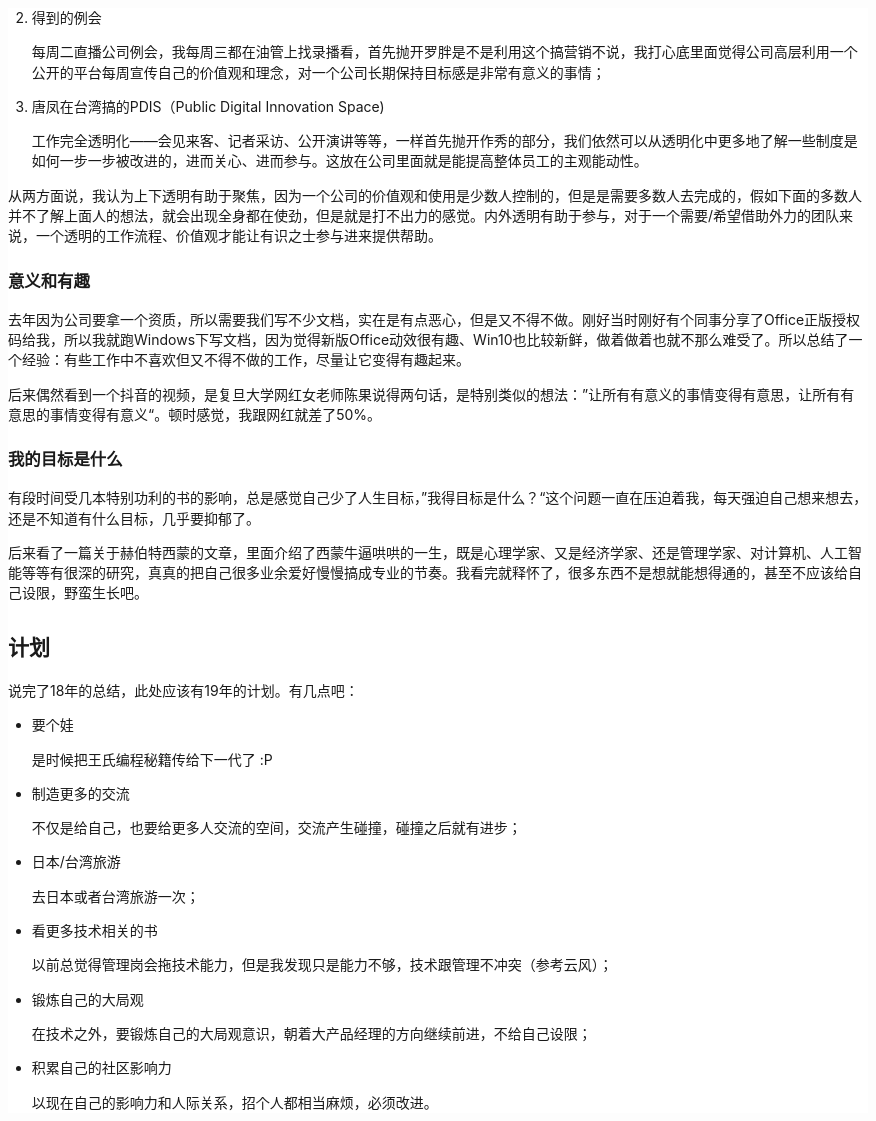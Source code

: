 2. 得到的例会

   每周二直播公司例会，我每周三都在油管上找录播看，首先抛开罗胖是不是利用这个搞营销不说，我打心底里面觉得公司高层利用一个公开的平台每周宣传自己的价值观和理念，对一个公司长期保持目标感是非常有意义的事情；

3. 唐凤在台湾搞的PDIS（Public Digital Innovation Space)

   工作完全透明化——会见来客、记者采访、公开演讲等等，一样首先抛开作秀的部分，我们依然可以从透明化中更多地了解一些制度是如何一步一步被改进的，进而关心、进而参与。这放在公司里面就是能提高整体员工的主观能动性。

从两方面说，我认为上下透明有助于聚焦，因为一个公司的价值观和使用是少数人控制的，但是是需要多数人去完成的，假如下面的多数人并不了解上面人的想法，就会出现全身都在使劲，但是就是打不出力的感觉。内外透明有助于参与，对于一个需要/希望借助外力的团队来说，一个透明的工作流程、价值观才能让有识之士参与进来提供帮助。

### 意义和有趣

去年因为公司要拿一个资质，所以需要我们写不少文档，实在是有点恶心，但是又不得不做。刚好当时刚好有个同事分享了Office正版授权码给我，所以我就跑Windows下写文档，因为觉得新版Office动效很有趣、Win10也比较新鲜，做着做着也就不那么难受了。所以总结了一个经验：有些工作中不喜欢但又不得不做的工作，尽量让它变得有趣起来。

后来偶然看到一个抖音的视频，是复旦大学网红女老师陈果说得两句话，是特别类似的想法：”让所有有意义的事情变得有意思，让所有有意思的事情变得有意义“。顿时感觉，我跟网红就差了50%。

###  我的目标是什么

有段时间受几本特别功利的书的影响，总是感觉自己少了人生目标，”我得目标是什么？“这个问题一直在压迫着我，每天强迫自己想来想去，还是不知道有什么目标，几乎要抑郁了。

后来看了一篇关于赫伯特西蒙的文章，里面介绍了西蒙牛逼哄哄的一生，既是心理学家、又是经济学家、还是管理学家、对计算机、人工智能等等有很深的研究，真真的把自己很多业余爱好慢慢搞成专业的节奏。我看完就释怀了，很多东西不是想就能想得通的，甚至不应该给自己设限，野蛮生长吧。



## 计划

说完了18年的总结，此处应该有19年的计划。有几点吧：

- 要个娃

  是时候把王氏编程秘籍传给下一代了 :P

- 制造更多的交流

  不仅是给自己，也要给更多人交流的空间，交流产生碰撞，碰撞之后就有进步；

- 日本/台湾旅游

  去日本或者台湾旅游一次；

- 看更多技术相关的书

  以前总觉得管理岗会拖技术能力，但是我发现只是能力不够，技术跟管理不冲突（参考云风）；

- 锻炼自己的大局观

  在技术之外，要锻炼自己的大局观意识，朝着大产品经理的方向继续前进，不给自己设限；

- 积累自己的社区影响力

  以现在自己的影响力和人际关系，招个人都相当麻烦，必须改进。